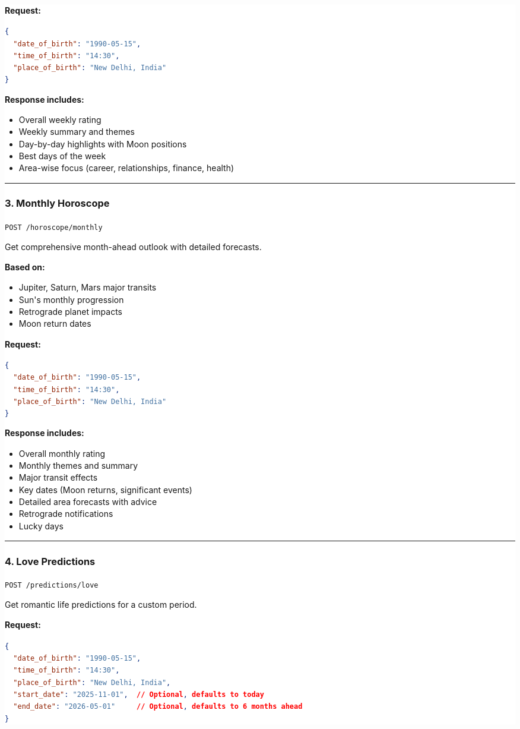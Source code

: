 **Request:**
```json
{
  "date_of_birth": "1990-05-15",
  "time_of_birth": "14:30",
  "place_of_birth": "New Delhi, India"
}
```

**Response includes:**
- Overall weekly rating
- Weekly summary and themes
- Day-by-day highlights with Moon positions
- Best days of the week
- Area-wise focus (career, relationships, finance, health)

---

### 3. **Monthly Horoscope**
`POST /horoscope/monthly`

Get comprehensive month-ahead outlook with detailed forecasts.

**Based on:**
- Jupiter, Saturn, Mars major transits
- Sun's monthly progression
- Retrograde planet impacts
- Moon return dates

**Request:**
```json
{
  "date_of_birth": "1990-05-15",
  "time_of_birth": "14:30",
  "place_of_birth": "New Delhi, India"
}
```

**Response includes:**
- Overall monthly rating
- Monthly themes and summary
- Major transit effects
- Key dates (Moon returns, significant events)
- Detailed area forecasts with advice
- Retrograde notifications
- Lucky days

---

### 4. **Love Predictions**
`POST /predictions/love`

Get romantic life predictions for a custom period.

**Request:**
```json
{
  "date_of_birth": "1990-05-15",
  "time_of_birth": "14:30",
  "place_of_birth": "New Delhi, India",
  "start_date": "2025-11-01",  // Optional, defaults to today
  "end_date": "2026-05-01"     // Optional, defaults to 6 months ahead
}
```
